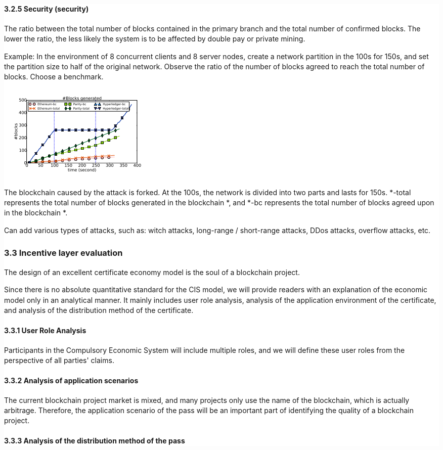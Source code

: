 #### 3.2.5 Security (security)

The ratio between the total number of blocks contained in the primary branch and
the total number of confirmed blocks. The lower the ratio, the less likely the
system is to be affected by double pay or private mining.

Example: In the environment of 8 concurrent clients and 8 server nodes, create a
network partition in the 100s for 150s, and set the partition size to half of
the original network. Observe the ratio of the number of blocks agreed to reach
the total number of blocks. Choose a benchmark.

![](media/bec5af04ee43080d6631c326fb501766.png)

The blockchain caused by the attack is forked. At the 100s, the network is
divided into two parts and lasts for 150s. \*-total represents the total number
of blocks generated in the blockchain \*, and \*-bc represents the total number
of blocks agreed upon in the blockchain \*.

Can add various types of attacks, such as: witch attacks, long-range /
short-range attacks, DDos attacks, overflow attacks, etc.

### 3.3 Incentive layer evaluation

The design of an excellent certificate economy model is the soul of a blockchain
project.

Since there is no absolute quantitative standard for the CIS model, we will
provide readers with an explanation of the economic model only in an analytical
manner. It mainly includes user role analysis, analysis of the application
environment of the certificate, and analysis of the distribution method of the
certificate.

#### 3.3.1 User Role Analysis

Participants in the Compulsory Economic System will include multiple roles, and
we will define these user roles from the perspective of all parties' claims.

#### 3.3.2 Analysis of application scenarios

The current blockchain project market is mixed, and many projects only use the
name of the blockchain, which is actually arbitrage. Therefore, the application
scenario of the pass will be an important part of identifying the quality of a
blockchain project.

#### 3.3.3 Analysis of the distribution method of the pass
